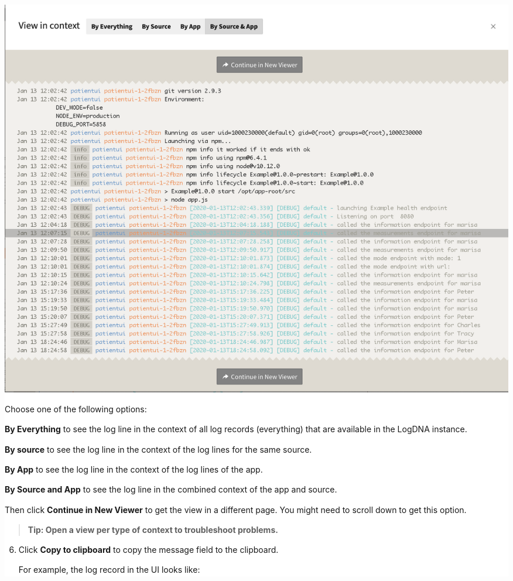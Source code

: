    ![View](../assets/views-img-13.png)

   Choose one of the following options:

   **By Everything** to see the log line in the context of all log records \(everything\) that are available in the LogDNA instance.

   **By source** to see the log line in the context of the log lines for the same source.

   **By App** to see the log line in the context of the log lines of the app.

   **By Source and App** to see the log line in the combined context of the app and source.

   Then click **Continue in New Viewer** to get the view in a different page. You might need to scroll down to get this option.

   > **Tip: Open a view per type of context to troubleshoot problems.**

6. Click **Copy to clipboard** to copy the message field to the clipboard.

    For example, the log record in the UI looks like:
